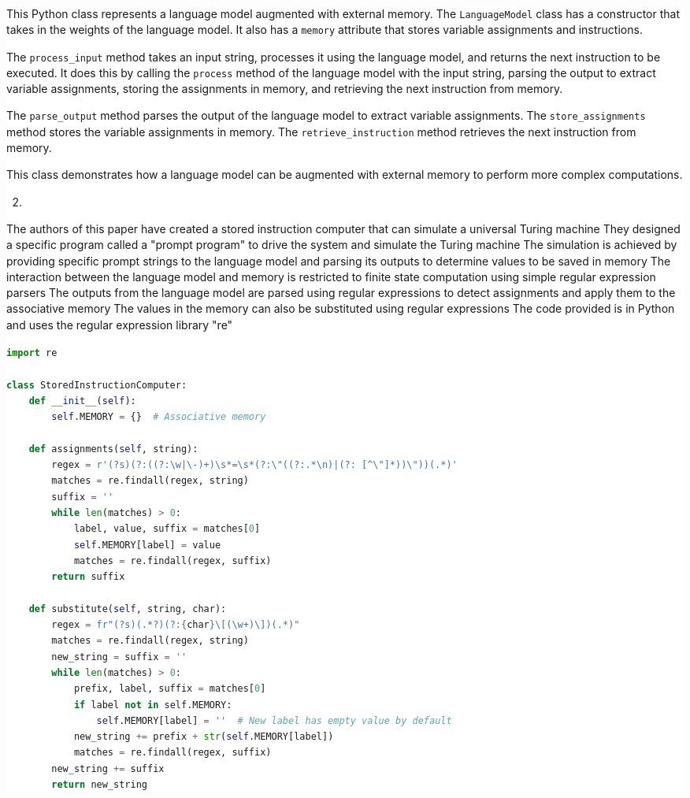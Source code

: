 This Python class represents a language model augmented with external memory. The `LanguageModel` class has a constructor that takes in the weights of the language model. It also has a `memory` attribute that stores variable assignments and instructions.

The `process_input` method takes an input string, processes it using the language model, and returns the next instruction to be executed. It does this by calling the `process` method of the language model with the input string, parsing the output to extract variable assignments, storing the assignments in memory, and retrieving the next instruction from memory.

The `parse_output` method parses the output of the language model to extract variable assignments. The `store_assignments` method stores the variable assignments in memory. The `retrieve_instruction` method retrieves the next instruction from memory.

This class demonstrates how a language model can be augmented with external memory to perform more complex computations.

2.
The authors of this paper have created a stored instruction computer that can simulate a universal Turing machine
 They designed a specific program called a "prompt program" to drive the system and simulate the Turing machine
 The simulation is achieved by providing specific prompt strings to the language model and parsing its outputs to determine values to be saved in memory
 The interaction between the language model and memory is restricted to finite state computation using simple regular expression parsers
 The outputs from the language model are parsed using regular expressions to detect assignments and apply them to the associative memory
 The values in the memory can also be substituted using regular expressions
 The code provided is in Python and uses the regular expression library "re"




```python
import re

class StoredInstructionComputer:
    def __init__(self):
        self.MEMORY = {}  # Associative memory

    def assignments(self, string):
        regex = r'(?s)(?:((?:\w|\-)+)\s*=\s*(?:\"((?:.*\n)|(?: [^\"]*))\"))(.*)'
        matches = re.findall(regex, string)
        suffix = ''
        while len(matches) > 0:
            label, value, suffix = matches[0]
            self.MEMORY[label] = value
            matches = re.findall(regex, suffix)
        return suffix

    def substitute(self, string, char):
        regex = fr"(?s)(.*?)(?:{char}\[(\w+)\])(.*)"
        matches = re.findall(regex, string)
        new_string = suffix = ''
        while len(matches) > 0:
            prefix, label, suffix = matches[0]
            if label not in self.MEMORY:
                self.MEMORY[label] = ''  # New label has empty value by default
            new_string += prefix + str(self.MEMORY[label])
            matches = re.findall(regex, suffix)
        new_string += suffix
        return new_string
```
